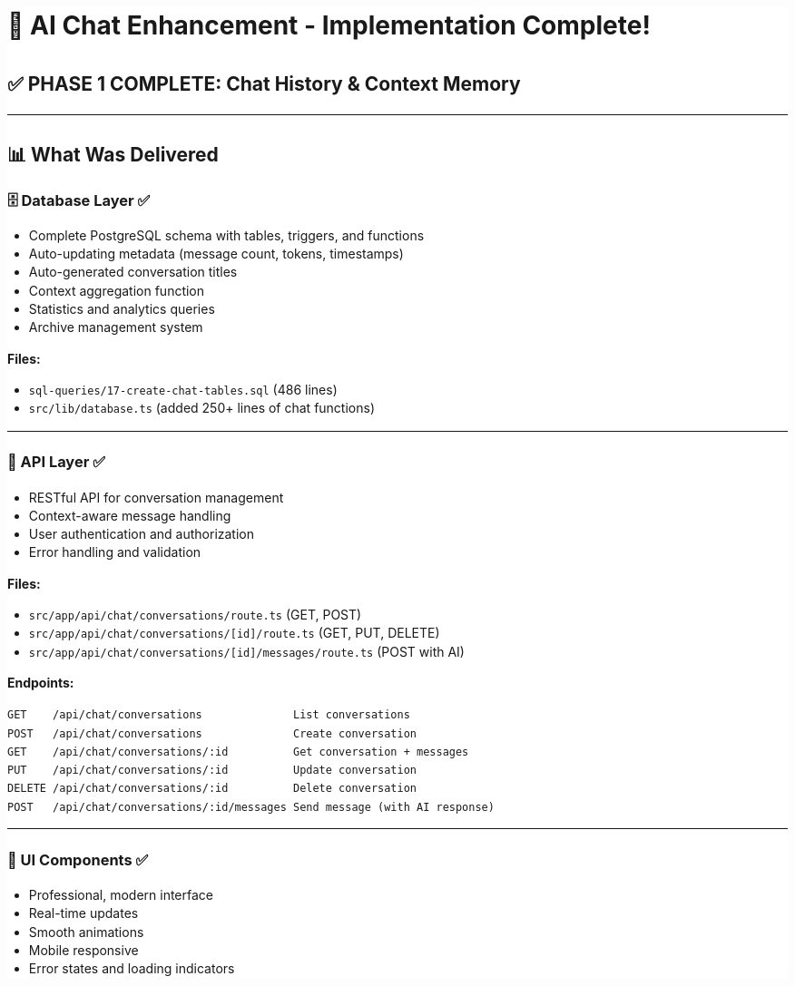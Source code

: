 # 🎉 AI Chat Enhancement - Implementation Complete!

## ✅ **PHASE 1 COMPLETE: Chat History & Context Memory**

---

## 📊 **What Was Delivered**

### **🗄️ Database Layer** ✅
- Complete PostgreSQL schema with tables, triggers, and functions
- Auto-updating metadata (message count, tokens, timestamps)
- Auto-generated conversation titles
- Context aggregation function
- Statistics and analytics queries
- Archive management system

**Files:**
- `sql-queries/17-create-chat-tables.sql` (486 lines)
- `src/lib/database.ts` (added 250+ lines of chat functions)

---

### **🔌 API Layer** ✅
- RESTful API for conversation management
- Context-aware message handling
- User authentication and authorization
- Error handling and validation

**Files:**
- `src/app/api/chat/conversations/route.ts` (GET, POST)
- `src/app/api/chat/conversations/[id]/route.ts` (GET, PUT, DELETE)
- `src/app/api/chat/conversations/[id]/messages/route.ts` (POST with AI)

**Endpoints:**
```
GET    /api/chat/conversations              List conversations
POST   /api/chat/conversations              Create conversation
GET    /api/chat/conversations/:id          Get conversation + messages
PUT    /api/chat/conversations/:id          Update conversation
DELETE /api/chat/conversations/:id          Delete conversation
POST   /api/chat/conversations/:id/messages Send message (with AI response)
```

---

### **🎨 UI Components** ✅
- Professional, modern interface
- Real-time updates
- Smooth animations
- Mobile responsive
- Error states and loading indicators

